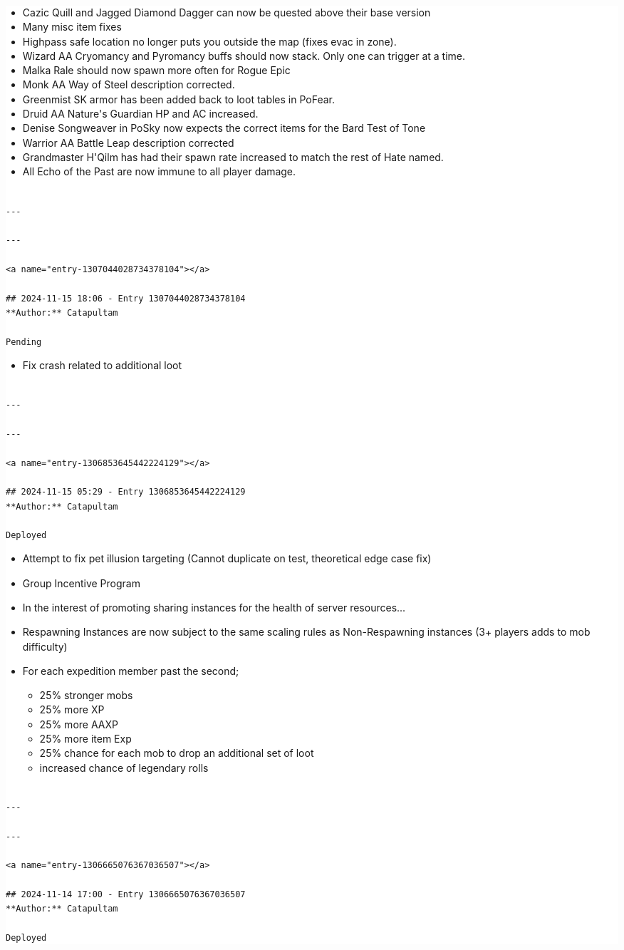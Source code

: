 - Cazic Quill and Jagged Diamond Dagger can now be quested above their base version
- Many misc item fixes
- Highpass safe location no longer puts you outside the map (fixes evac in zone).
- Wizard AA Cryomancy and Pyromancy buffs should now stack. Only one can trigger at a time.
- Malka Rale should now spawn more often for Rogue Epic
- Monk AA Way of Steel description corrected.
- Greenmist SK armor has been added back to loot tables in PoFear.
- Druid AA Nature's Guardian HP and AC increased.
- Denise Songweaver in PoSky now expects the correct items for the Bard Test of Tone
- Warrior AA Battle Leap description corrected
- Grandmaster H'Qilm has had their spawn rate increased to match the rest of Hate named.
- All Echo of the Past are now immune to all player damage.
```

---

---

<a name="entry-1307044028734378104"></a>

## 2024-11-15 18:06 - Entry 1307044028734378104
**Author:** Catapultam

Pending
```
- Fix crash related to additional loot
```

---

---

<a name="entry-1306853645442224129"></a>

## 2024-11-15 05:29 - Entry 1306853645442224129
**Author:** Catapultam

Deployed
```
- Attempt to fix pet illusion targeting (Cannot duplicate on test, theoretical edge case fix)

- Group Incentive Program
 - In the interest of promoting sharing instances for the health of server resources...
 - Respawning Instances are now subject to the same scaling rules as Non-Respawning instances (3+ players adds to mob difficulty)
 - For each expedition member past the second;
   - 25% stronger mobs
   - 25% more XP
   - 25% more AAXP
   - 25% more item Exp
   - 25% chance for each mob to drop an additional set of loot
   - increased chance of legendary rolls
```

---

---

<a name="entry-1306665076367036507"></a>

## 2024-11-14 17:00 - Entry 1306665076367036507
**Author:** Catapultam

Deployed
```